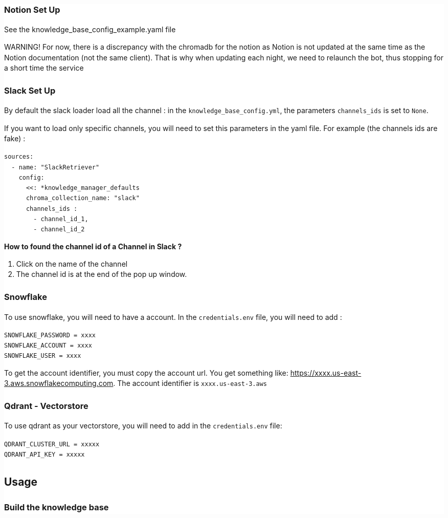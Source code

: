 ### Notion Set Up

See the knowledge_base_config_example.yaml file

WARNING! For now, there is a discrepancy with the chromadb for the notion as Notion is not updated at the same time as the Notion documentation (not the same client). That is why when updating each night, we need to relaunch the bot, thus stopping for a short time the service

### Slack Set Up

By default the slack loader load all the channel : in the `knowledge_base_config.yml`, the parameters `channels_ids` is set to `None`.

If you want to load only specific channels, you will need to set this parameters in the yaml file. For example (the channels ids are fake) :

```
sources:
  - name: "SlackRetriever"
    config:
      <<: *knowledge_manager_defaults
      chroma_collection_name: "slack"
      channels_ids : 
        - channel_id_1, 
        - channel_id_2
```

**How to found the channel id of a Channel in Slack ?**

1. Click on the name of the channel
2. The channel id is at the end of the pop up window.

### Snowflake
To use snowflake, you will need to have a account.
In the `credentials.env` file, you will need to add :
```
SNOWFLAKE_PASSWORD = xxxx
SNOWFLAKE_ACCOUNT = xxxx
SNOWFLAKE_USER = xxxx
```
To get the account identifier, you must copy the account url. You get something like: 
https://xxxx.us-east-3.aws.snowflakecomputing.com. The account identifier is `xxxx.us-east-3.aws`

### Qdrant - Vectorstore
To use qdrant as your vectorstore, you will need to add in the `credentials.env` file:
```
QDRANT_CLUSTER_URL = xxxxx
QDRANT_API_KEY = xxxxx
```

## Usage

### Build the knowledge base
